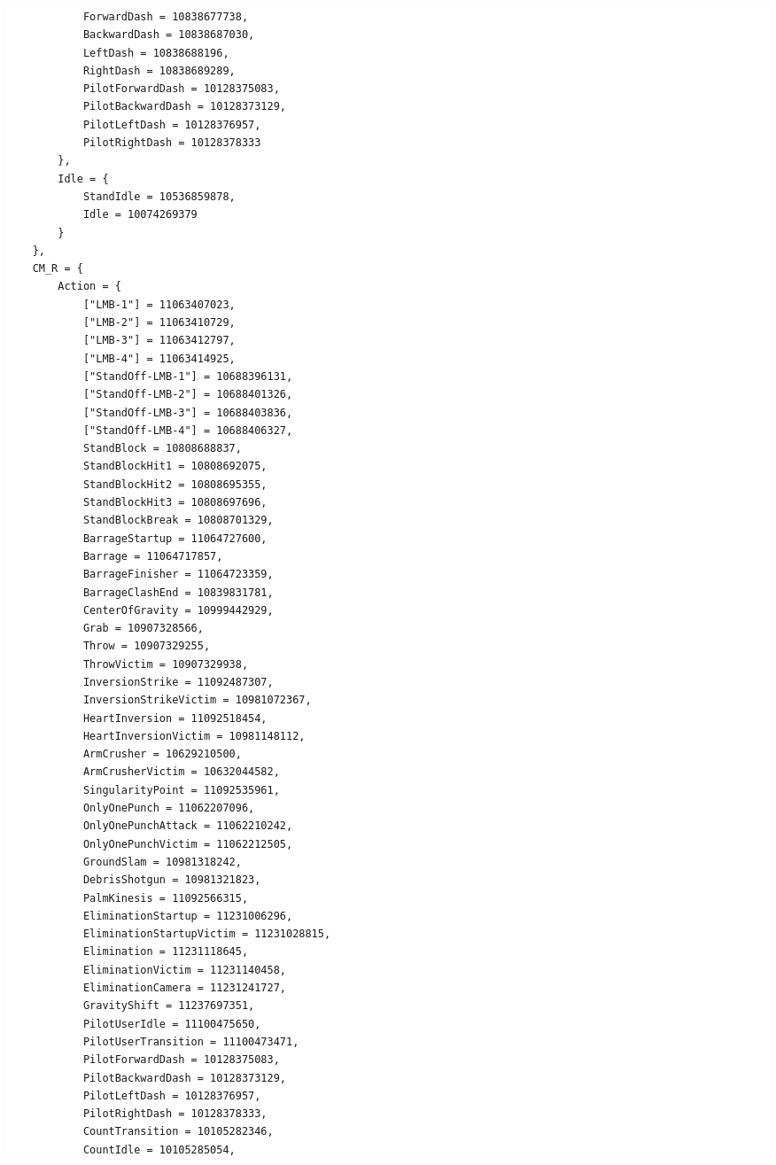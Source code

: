 				ForwardDash = 10838677738, 
				BackwardDash = 10838687030, 
				LeftDash = 10838688196, 
				RightDash = 10838689289, 
				PilotForwardDash = 10128375083, 
				PilotBackwardDash = 10128373129, 
				PilotLeftDash = 10128376957, 
				PilotRightDash = 10128378333
			}, 
			Idle = {
				StandIdle = 10536859878, 
				Idle = 10074269379
			}
		}, 
		CM_R = {
			Action = {
				["LMB-1"] = 11063407023, 
				["LMB-2"] = 11063410729, 
				["LMB-3"] = 11063412797, 
				["LMB-4"] = 11063414925, 
				["StandOff-LMB-1"] = 10688396131, 
				["StandOff-LMB-2"] = 10688401326, 
				["StandOff-LMB-3"] = 10688403836, 
				["StandOff-LMB-4"] = 10688406327, 
				StandBlock = 10808688837, 
				StandBlockHit1 = 10808692075, 
				StandBlockHit2 = 10808695355, 
				StandBlockHit3 = 10808697696, 
				StandBlockBreak = 10808701329, 
				BarrageStartup = 11064727600, 
				Barrage = 11064717857, 
				BarrageFinisher = 11064723359, 
				BarrageClashEnd = 10839831781, 
				CenterOfGravity = 10999442929, 
				Grab = 10907328566, 
				Throw = 10907329255, 
				ThrowVictim = 10907329938, 
				InversionStrike = 11092487307, 
				InversionStrikeVictim = 10981072367, 
				HeartInversion = 11092518454, 
				HeartInversionVictim = 10981148112, 
				ArmCrusher = 10629210500, 
				ArmCrusherVictim = 10632044582, 
				SingularityPoint = 11092535961, 
				OnlyOnePunch = 11062207096, 
				OnlyOnePunchAttack = 11062210242, 
				OnlyOnePunchVictim = 11062212505, 
				GroundSlam = 10981318242, 
				DebrisShotgun = 10981321823, 
				PalmKinesis = 11092566315, 
				EliminationStartup = 11231006296, 
				EliminationStartupVictim = 11231028815, 
				Elimination = 11231118645, 
				EliminationVictim = 11231140458, 
				EliminationCamera = 11231241727, 
				GravityShift = 11237697351, 
				PilotUserIdle = 11100475650, 
				PilotUserTransition = 11100473471, 
				PilotForwardDash = 10128375083, 
				PilotBackwardDash = 10128373129, 
				PilotLeftDash = 10128376957, 
				PilotRightDash = 10128378333, 
				CountTransition = 10105282346, 
				CountIdle = 10105285054, 